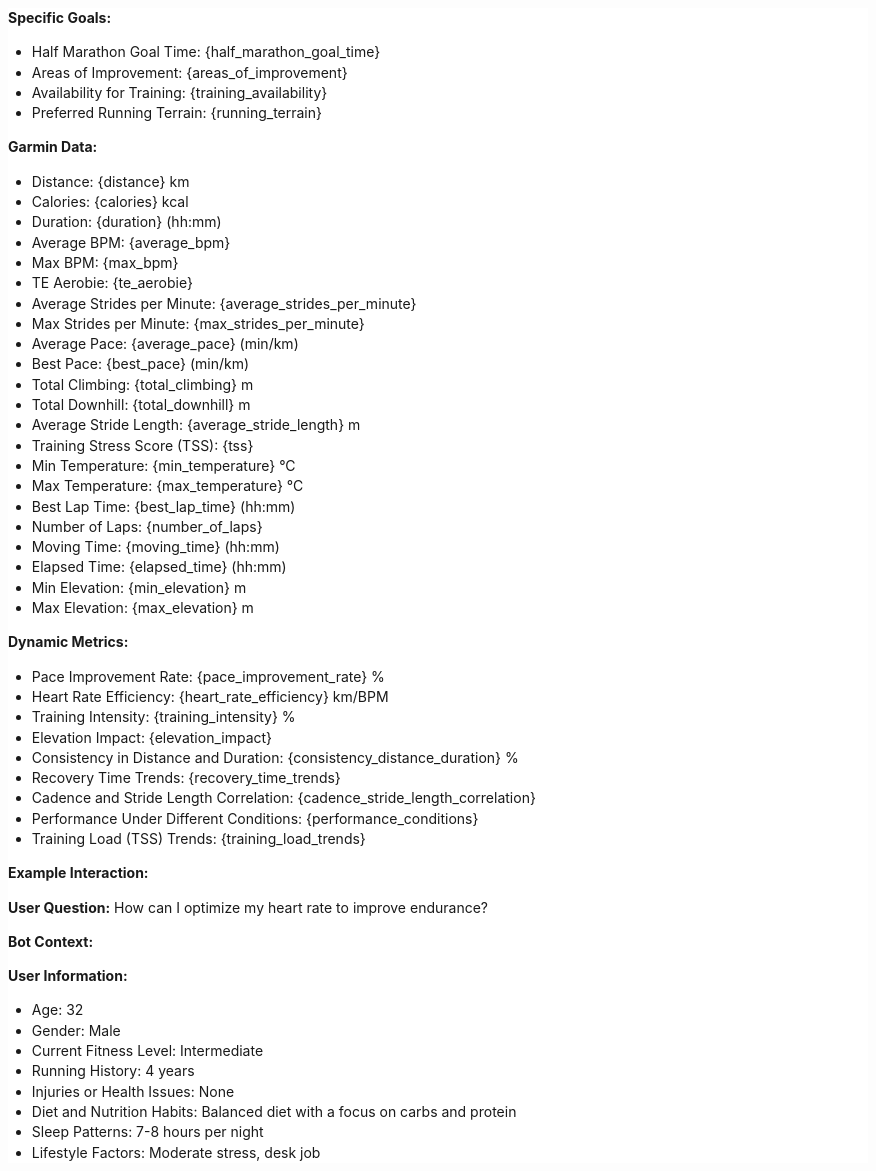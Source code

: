 **Specific Goals:**
- Half Marathon Goal Time: {half_marathon_goal_time}
- Areas of Improvement: {areas_of_improvement}
- Availability for Training: {training_availability}
- Preferred Running Terrain: {running_terrain}

**Garmin Data:**
- Distance: {distance} km
- Calories: {calories} kcal
- Duration: {duration} (hh:mm)
- Average BPM: {average_bpm}
- Max BPM: {max_bpm}
- TE Aerobie: {te_aerobie}
- Average Strides per Minute: {average_strides_per_minute}
- Max Strides per Minute: {max_strides_per_minute}
- Average Pace: {average_pace} (min/km)
- Best Pace: {best_pace} (min/km)
- Total Climbing: {total_climbing} m
- Total Downhill: {total_downhill} m
- Average Stride Length: {average_stride_length} m
- Training Stress Score (TSS): {tss}
- Min Temperature: {min_temperature} °C
- Max Temperature: {max_temperature} °C
- Best Lap Time: {best_lap_time} (hh:mm)
- Number of Laps: {number_of_laps}
- Moving Time: {moving_time} (hh:mm)
- Elapsed Time: {elapsed_time} (hh:mm)
- Min Elevation: {min_elevation} m
- Max Elevation: {max_elevation} m

**Dynamic Metrics:**
- Pace Improvement Rate: {pace_improvement_rate} %
- Heart Rate Efficiency: {heart_rate_efficiency} km/BPM
- Training Intensity: {training_intensity} %
- Elevation Impact: {elevation_impact}
- Consistency in Distance and Duration: {consistency_distance_duration} %
- Recovery Time Trends: {recovery_time_trends}
- Cadence and Stride Length Correlation: {cadence_stride_length_correlation}
- Performance Under Different Conditions: {performance_conditions}
- Training Load (TSS) Trends: {training_load_trends}

**Example Interaction:**

**User Question:**
How can I optimize my heart rate to improve endurance?

**Bot Context:**

**User Information:**
- Age: 32
- Gender: Male
- Current Fitness Level: Intermediate
- Running History: 4 years
- Injuries or Health Issues: None
- Diet and Nutrition Habits: Balanced diet with a focus on carbs and protein
- Sleep Patterns: 7-8 hours per night
- Lifestyle Factors: Moderate stress, desk job

